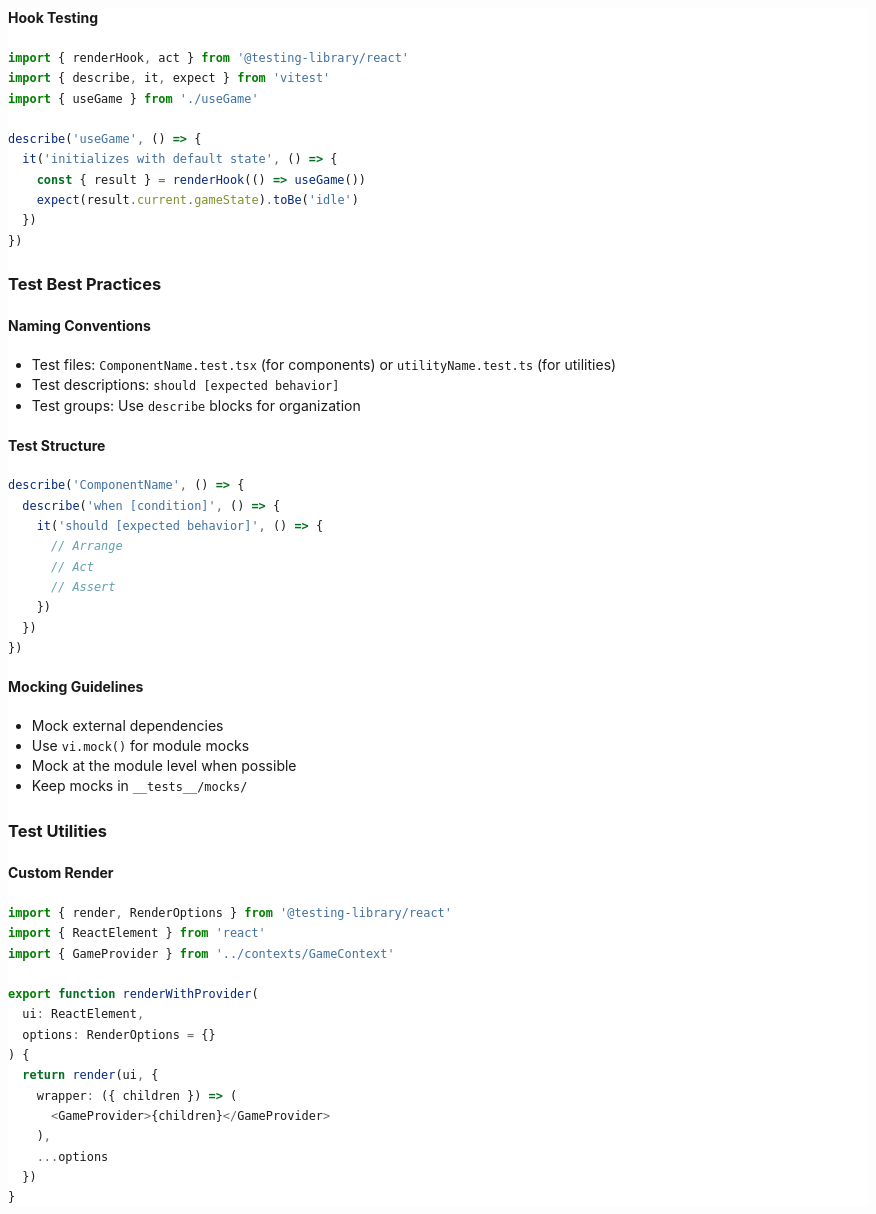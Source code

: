 #### Hook Testing
```typescript
import { renderHook, act } from '@testing-library/react'
import { describe, it, expect } from 'vitest'
import { useGame } from './useGame'

describe('useGame', () => {
  it('initializes with default state', () => {
    const { result } = renderHook(() => useGame())
    expect(result.current.gameState).toBe('idle')
  })
})
```

### Test Best Practices

#### Naming Conventions
- Test files: `ComponentName.test.tsx` (for components) or `utilityName.test.ts` (for utilities)
- Test descriptions: `should [expected behavior]`
- Test groups: Use `describe` blocks for organization

#### Test Structure
```typescript
describe('ComponentName', () => {
  describe('when [condition]', () => {
    it('should [expected behavior]', () => {
      // Arrange
      // Act
      // Assert
    })
  })
})
```

#### Mocking Guidelines
- Mock external dependencies
- Use `vi.mock()` for module mocks
- Mock at the module level when possible
- Keep mocks in `__tests__/mocks/`

### Test Utilities

#### Custom Render
```typescript
import { render, RenderOptions } from '@testing-library/react'
import { ReactElement } from 'react'
import { GameProvider } from '../contexts/GameContext'

export function renderWithProvider(
  ui: ReactElement,
  options: RenderOptions = {}
) {
  return render(ui, {
    wrapper: ({ children }) => (
      <GameProvider>{children}</GameProvider>
    ),
    ...options
  })
}
```
